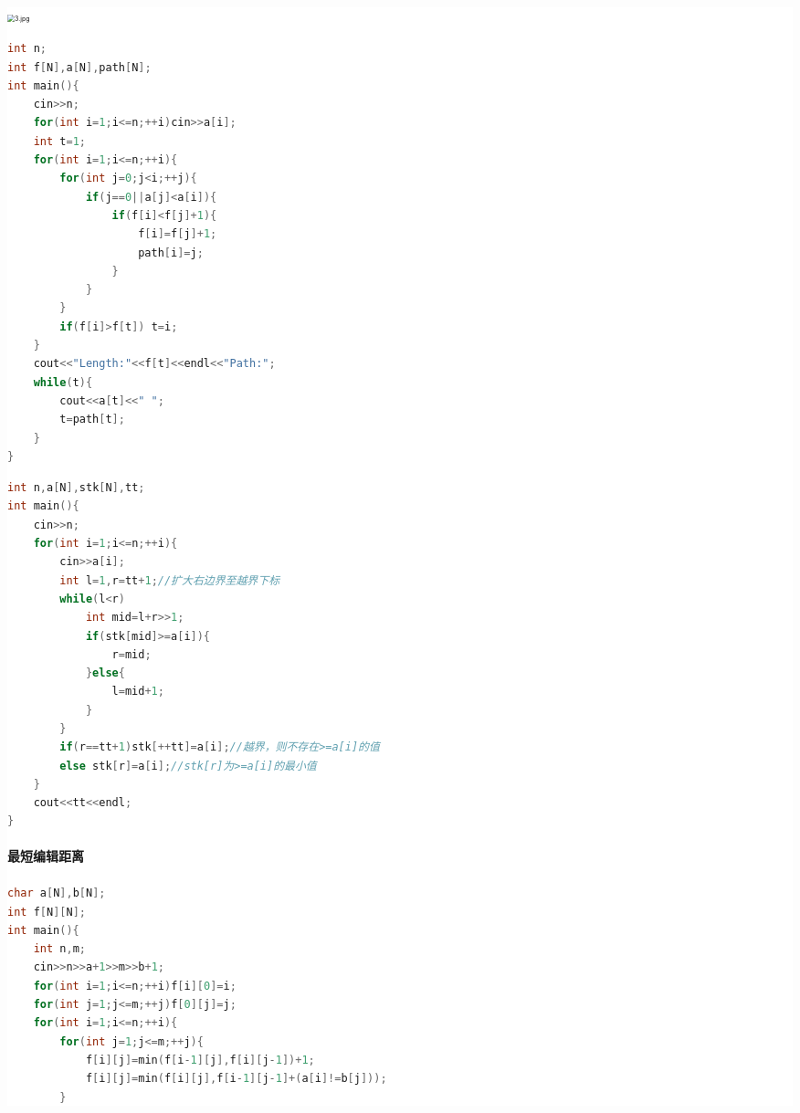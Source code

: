 <img src="https://raw.githubusercontent.com/zgzhengSEU/imagebed/main/202109291316232.jpeg" alt="3.jpg" style="zoom:50%;" />

```cpp
int n;
int f[N],a[N],path[N];
int main(){
    cin>>n;
    for(int i=1;i<=n;++i)cin>>a[i];
    int t=1;
    for(int i=1;i<=n;++i){
        for(int j=0;j<i;++j){
            if(j==0||a[j]<a[i]){
                if(f[i]<f[j]+1){
                    f[i]=f[j]+1;
                    path[i]=j;
                }
            }
        }
        if(f[i]>f[t]) t=i;
    }
    cout<<"Length:"<<f[t]<<endl<<"Path:";
    while(t){
        cout<<a[t]<<" ";
        t=path[t];
    }
}
```

```cpp
int n,a[N],stk[N],tt;
int main(){
    cin>>n;
    for(int i=1;i<=n;++i){
        cin>>a[i];
        int l=1,r=tt+1;//扩大右边界至越界下标
        while(l<r)
            int mid=l+r>>1;
            if(stk[mid]>=a[i]){
                r=mid;
            }else{
                l=mid+1;
            }
        }
        if(r==tt+1)stk[++tt]=a[i];//越界，则不存在>=a[i]的值
        else stk[r]=a[i];//stk[r]为>=a[i]的最小值
    }
    cout<<tt<<endl;
}
```

#### 最短编辑距离

```cpp
char a[N],b[N];
int f[N][N];
int main(){
    int n,m;
    cin>>n>>a+1>>m>>b+1;
    for(int i=1;i<=n;++i)f[i][0]=i;
    for(int j=1;j<=m;++j)f[0][j]=j;
    for(int i=1;i<=n;++i){
        for(int j=1;j<=m;++j){
            f[i][j]=min(f[i-1][j],f[i][j-1])+1;
            f[i][j]=min(f[i][j],f[i-1][j-1]+(a[i]!=b[j]));
        }
```